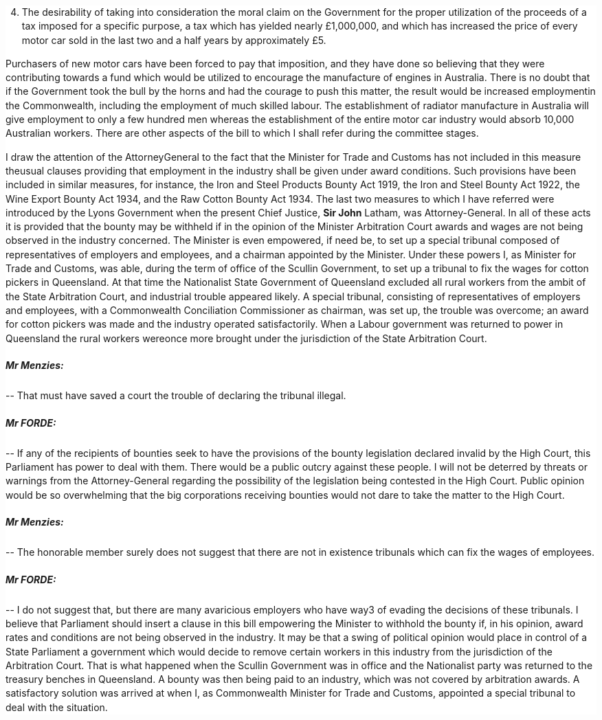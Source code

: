 4. The desirability of taking into consideration the moral claim on the Government for the proper utilization of the proceeds of a tax imposed for a specific purpose, a tax which has yielded nearly £1,000,000, and which has increased the price of every motor car sold in the last two and a half years by approximately £5. 

Purchasers of new motor cars have been forced to pay that imposition, and they have done so believing that they were contributing towards a fund which would be utilized to encourage the manufacture of engines in Australia. There is no doubt that if the Government took the bull by the horns and had the courage to push this matter, the result would be increased employmentin the Commonwealth, including the employment of much skilled labour. The establishment of radiator manufacture in Australia will give employment to only a few hundred men whereas the establishment of the entire motor car industry would absorb 10,000 Australian workers. There are other aspects of the bill to which I shall refer during the committee stages. 

I draw the attention of the AttorneyGeneral to the fact that the Minister for Trade and Customs has not included in this measure theusual clauses providing that employment in the industry shall be given under award conditions. Such provisions have been included in similar measures, for instance, the Iron and Steel Products Bounty Act 1919, the Iron and Steel Bounty Act 1922, the Wine Export Bounty Act 1934, and the Raw Cotton Bounty Act 1934. The last two measures to which I have referred were introduced by the Lyons Government when the present Chief Justice,  **Sir John**  Latham, was Attorney-General. In all of these acts it is provided that the bounty may be withheld if in the opinion of the Minister Arbitration Court awards and wages are not being observed in the industry concerned. The Minister is even empowered, if need be, to set up a special tribunal composed of representatives of employers and employees, and a  chairman  appointed by the Minister. Under these powers I, as Minister for Trade and Customs, was able, during the term of office of the Scullin Government, to set up a tribunal to fix the wages for cotton pickers in Queensland. At that time the Nationalist State Government of Queensland excluded all rural workers from the ambit of the State Arbitration Court, and industrial trouble appeared likely. A special tribunal, consisting of representatives of employers and employees, with a Commonwealth Conciliation Commissioner as  chairman,  was set up, the trouble was overcome; an award for cotton pickers was made and the industry operated satisfactorily. When a Labour government was returned to power in Queensland the rural workers wereonce more brought under the jurisdiction of the State Arbitration Court. 

##### Mr Menzies:

--  That must have saved a court the trouble of declaring the tribunal illegal. 

##### Mr FORDE:

-- If any of the recipients of bounties seek to have the provisions of the bounty legislation declared invalid by the High Court, this Parliament has power to deal with them. There would be a public outcry against these people. I will not be deterred by threats or warnings from the Attorney-General regarding the possibility of the legislation being contested in the High Court. Public opinion would be so overwhelming that the big corporations receiving bounties would not dare to take the matter to the High Court. 

##### Mr Menzies:

--  The honorable member surely does not suggest that there are not in existence tribunals which can fix the wages of employees. 

##### Mr FORDE:

-- I do not suggest that, but there are many avaricious employers who have  way3  of evading the decisions of these tribunals. I believe that Parliament should insert a clause in this bill empowering the Minister to withhold the bounty if, in his opinion, award rates and conditions are not being observed in the industry. It may be that a swing of political opinion would place in control of a State Parliament a government which would decide to remove certain workers in this industry from the jurisdiction of the Arbitration Court. That is what happened when the Scullin Government was in office and the Nationalist party was returned to the treasury benches in Queensland. A bounty was then being paid to an industry, which was not covered by arbitration awards. A satisfactory solution was arrived at when I, as Commonwealth Minister for Trade and Customs, appointed a special tribunal to deal with the situation. 
